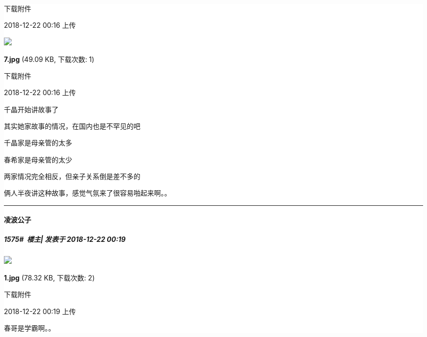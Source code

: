 下载附件

2018-12-22 00:16 上传






<img src="https://img.saraba1st.com/forum/201812/22/001630nz865344lnlgkom9.jpg" referrerpolicy="no-referrer">


<strong>7.jpg</strong> (49.09 KB, 下载次数: 1)

下载附件

2018-12-22 00:16 上传









千晶开始讲故事了

其实她家故事的情况，在国内也是不罕见的吧

千晶家是母亲管的太多

春希家是母亲管的太少

两家情况完全相反，但亲子关系倒是差不多的


俩人半夜讲这种故事，感觉气氛来了很容易啪起来啊。。









-----

####  凌波公子  
##### 1575#         楼主| 发表于 2018-12-22 00:19




<img src="https://img.saraba1st.com/forum/201812/22/001927vnvv9ry7yzner717.jpg" referrerpolicy="no-referrer">


<strong>1.jpg</strong> (78.32 KB, 下载次数: 2)

下载附件

2018-12-22 00:19 上传








春哥是学霸啊。。
